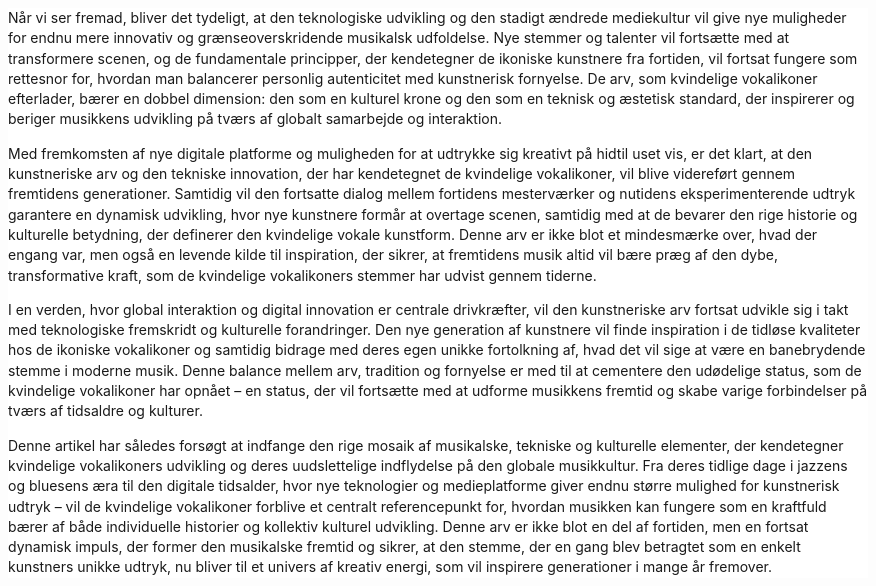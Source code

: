 Når vi ser fremad, bliver det tydeligt, at den teknologiske udvikling og den stadigt ændrede mediekultur vil give nye muligheder for endnu mere innovativ og grænseoverskridende musikalsk udfoldelse. Nye stemmer og talenter vil fortsætte med at transformere scenen, og de fundamentale principper, der kendetegner de ikoniske kunstnere fra fortiden, vil fortsat fungere som rettesnor for, hvordan man balancerer personlig autenticitet med kunstnerisk fornyelse. De arv, som kvindelige vokalikoner efterlader, bærer en dobbel dimension: den som en kulturel krone og den som en teknisk og æstetisk standard, der inspirerer og beriger musikkens udvikling på tværs af globalt samarbejde og interaktion.

Med fremkomsten af nye digitale platforme og muligheden for at udtrykke sig kreativt på hidtil uset vis, er det klart, at den kunstneriske arv og den tekniske innovation, der har kendetegnet de kvindelige vokalikoner, vil blive videreført gennem fremtidens generationer. Samtidig vil den fortsatte dialog mellem fortidens mesterværker og nutidens eksperimenterende udtryk garantere en dynamisk udvikling, hvor nye kunstnere formår at overtage scenen, samtidig med at de bevarer den rige historie og kulturelle betydning, der definerer den kvindelige vokale kunstform. Denne arv er ikke blot et mindesmærke over, hvad der engang var, men også en levende kilde til inspiration, der sikrer, at fremtidens musik altid vil bære præg af den dybe, transformative kraft, som de kvindelige vokalikoners stemmer har udvist gennem tiderne.

I en verden, hvor global interaktion og digital innovation er centrale drivkræfter, vil den kunstneriske arv fortsat udvikle sig i takt med teknologiske fremskridt og kulturelle forandringer. Den nye generation af kunstnere vil finde inspiration i de tidløse kvaliteter hos de ikoniske vokalikoner og samtidig bidrage med deres egen unikke fortolkning af, hvad det vil sige at være en banebrydende stemme i moderne musik. Denne balance mellem arv, tradition og fornyelse er med til at cementere den udødelige status, som de kvindelige vokalikoner har opnået – en status, der vil fortsætte med at udforme musikkens fremtid og skabe varige forbindelser på tværs af tidsaldre og kulturer.

Denne artikel har således forsøgt at indfange den rige mosaik af musikalske, tekniske og kulturelle elementer, der kendetegner kvindelige vokalikoners udvikling og deres uudslettelige indflydelse på den globale musikkultur. Fra deres tidlige dage i jazzens og bluesens æra til den digitale tidsalder, hvor nye teknologier og medieplatforme giver endnu større mulighed for kunstnerisk udtryk – vil de kvindelige vokalikoner forblive et centralt referencepunkt for, hvordan musikken kan fungere som en kraftfuld bærer af både individuelle historier og kollektiv kulturel udvikling. Denne arv er ikke blot en del af fortiden, men en fortsat dynamisk impuls, der former den musikalske fremtid og sikrer, at den stemme, der en gang blev betragtet som en enkelt kunstners unikke udtryk, nu bliver til et univers af kreativ energi, som vil inspirere generationer i mange år fremover.
